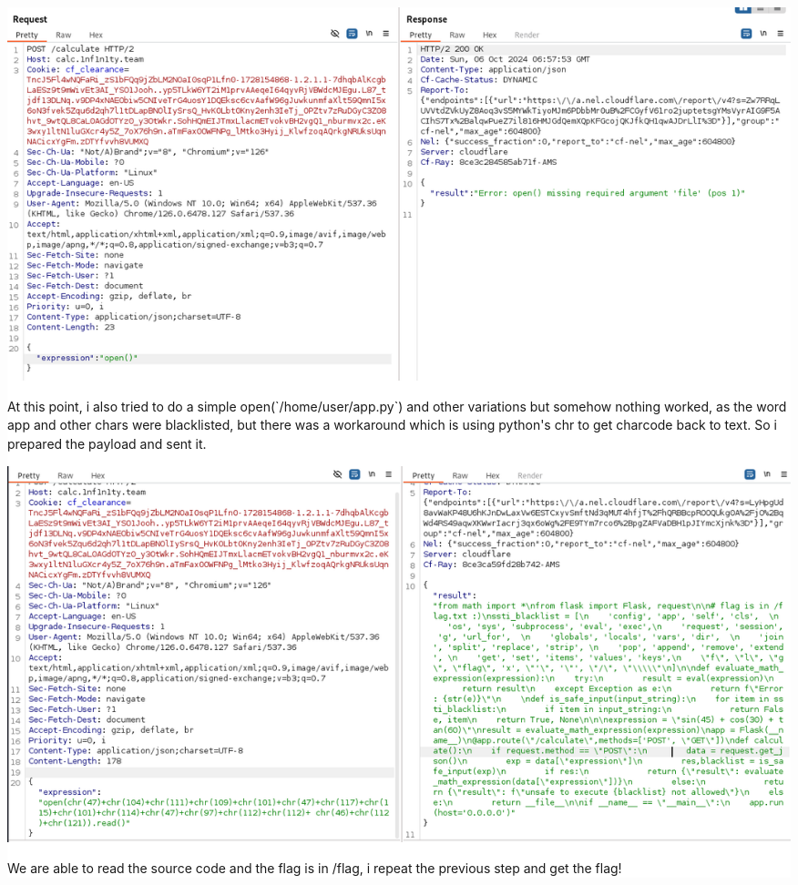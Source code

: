 ![alt text](../assets/ctf/ironctf2024/mobile5.png)

At this point, i also tried to do a simple open(\`/home/user/app.py\`) and other variations but somehow nothing worked, as the word app and other chars were blacklisted, but there was a workaround which is using python's chr to get charcode back to text. So i prepared the payload and sent it.

![alt text](../assets/ctf/ironctf2024/mobile6.png)

We are able to read the source code and the flag is in /flag, i repeat the previous step and get the flag!
